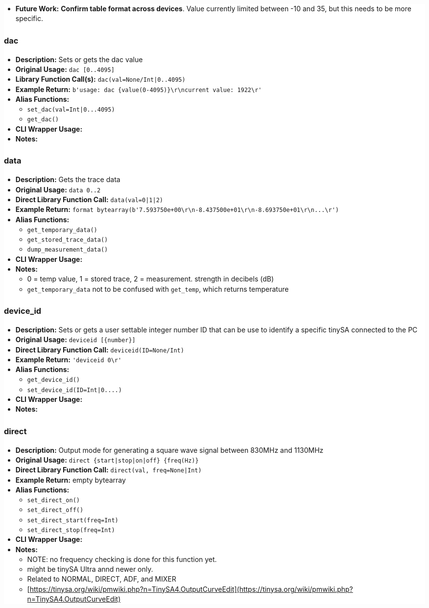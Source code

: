 * **Future Work:** **Confirm table format across devices**. Value currently limited between -10 and 35, but this needs to be more specific.


### **dac**
* **Description:** Sets or gets the dac value
* **Original Usage:** `dac [0..4095]`
* **Library Function Call(s):** `dac(val=None/Int|0..4095)`
* **Example Return:** `b'usage: dac {value(0-4095)}\r\ncurrent value: 1922\r'`
* **Alias Functions:**
    * `set_dac(val=Int|0...4095)`
    * `get_dac()`
* **CLI Wrapper Usage:**
* **Notes:** 

### **data**
* **Description:** Gets the trace data
* **Original Usage:** `data 0..2`
* **Direct Library Function Call:** `data(val=0|1|2)`
* **Example Return:** `format bytearray(b'7.593750e+00\r\n-8.437500e+01\r\n-8.693750e+01\r\n...\r')`
* **Alias Functions:**
    * `get_temporary_data()` 
    * `get_stored_trace_data()`
    * `dump_measurement_data()`
* **CLI Wrapper Usage:**
* **Notes:**   
    * 0 = temp value, 1 = stored trace, 2 = measurement. strength in decibels (dB) 
    * `get_temporary_data` not to be confused with `get_temp`, which returns temperature
       
          
### **device_id**
* **Description:** Sets or gets a user settable integer number ID that can be use to identify a specific tinySA connected to the PC
* **Original Usage:** `deviceid [{number}]`
* **Direct Library Function Call:** `deviceid(ID=None/Int)`
* **Example Return:** `'deviceid 0\r'`
* **Alias Functions:**
    * `get_device_id()`
    * `set_device_id(ID=Int|0....)`
* **CLI Wrapper Usage:**
* **Notes:** 


### **direct**
* **Description:** Output mode for generating a square wave signal between 830MHz and 1130MHz
* **Original Usage:** `direct {start|stop|on|off} {freq(Hz)}`
* **Direct Library Function Call:** `direct(val, freq=None|Int)`
* **Example Return:** empty bytearray
* **Alias Functions:**
    * `set_direct_on()`
    * `set_direct_off()`
    * `set_direct_start(freq=Int)`
    * `set_direct_stop(freq=Int)`
* **CLI Wrapper Usage:**
* **Notes:** 
    * NOTE: no frequency checking is done for this function yet.
    * might be tinySA Ultra annd newer only.
    * Related to NORMAL, DIRECT, ADF, and MIXER
    * [https://tinysa.org/wiki/pmwiki.php?n=TinySA4.OutputCurveEdit](https://tinysa.org/wiki/pmwiki.php?n=TinySA4.OutputCurveEdit)
